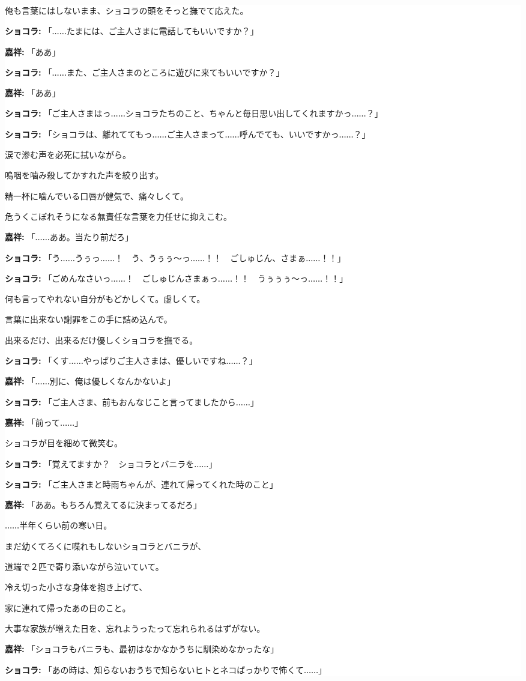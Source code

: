 俺も言葉にはしないまま、ショコラの頭をそっと撫でて応えた。

**ショコラ:** 「……たまには、ご主人さまに電話してもいいですか？」

**嘉祥:** 「ああ」

**ショコラ:** 「……また、ご主人さまのところに遊びに来てもいいですか？」

**嘉祥:** 「ああ」

**ショコラ:** 「ご主人さまはっ……ショコラたちのこと、ちゃんと毎日思い出してくれますかっ……？」

**ショコラ:** 「ショコラは、離れててもっ……ご主人さまって……呼んでても、いいですかっ……？」

涙で滲む声を必死に拭いながら。

嗚咽を噛み殺してかすれた声を絞り出す。

精一杯に噛んでいる口唇が健気で、痛々しくて。

危うくこぼれそうになる無責任な言葉を力任せに抑えこむ。

**嘉祥:** 「……ああ。当たり前だろ」

**ショコラ:** 「う……うぅっ……！　う、うぅぅ～っ……！！　ごしゅじん、さまぁ……！！」

**ショコラ:** 「ごめんなさいっ……！　ごしゅじんさまぁっ……！！　うぅぅぅ～っ……！！」

何も言ってやれない自分がもどかしくて。虚しくて。

言葉に出来ない謝罪をこの手に詰め込んで。

出来るだけ、出来るだけ優しくショコラを撫でる。

**ショコラ:** 「くす……やっぱりご主人さまは、優しいですね……？」

**嘉祥:** 「……別に、俺は優しくなんかないよ」

**ショコラ:** 「ご主人さま、前もおんなじこと言ってましたから……」

**嘉祥:** 「前って……」

ショコラが目を細めて微笑む。

**ショコラ:** 「覚えてますか？　ショコラとバニラを……」

**ショコラ:** 「ご主人さまと時雨ちゃんが、連れて帰ってくれた時のこと」

**嘉祥:** 「ああ。もちろん覚えてるに決まってるだろ」

……半年くらい前の寒い日。

まだ幼くてろくに喋れもしないショコラとバニラが、

道端で２匹で寄り添いながら泣いていて。

冷え切った小さな身体を抱き上げて、

家に連れて帰ったあの日のこと。

大事な家族が増えた日を、忘れようったって忘れられるはずがない。

**嘉祥:** 「ショコラもバニラも、最初はなかなかうちに馴染めなかったな」

**ショコラ:** 「あの時は、知らないおうちで知らないヒトとネコばっかりで怖くて……」

